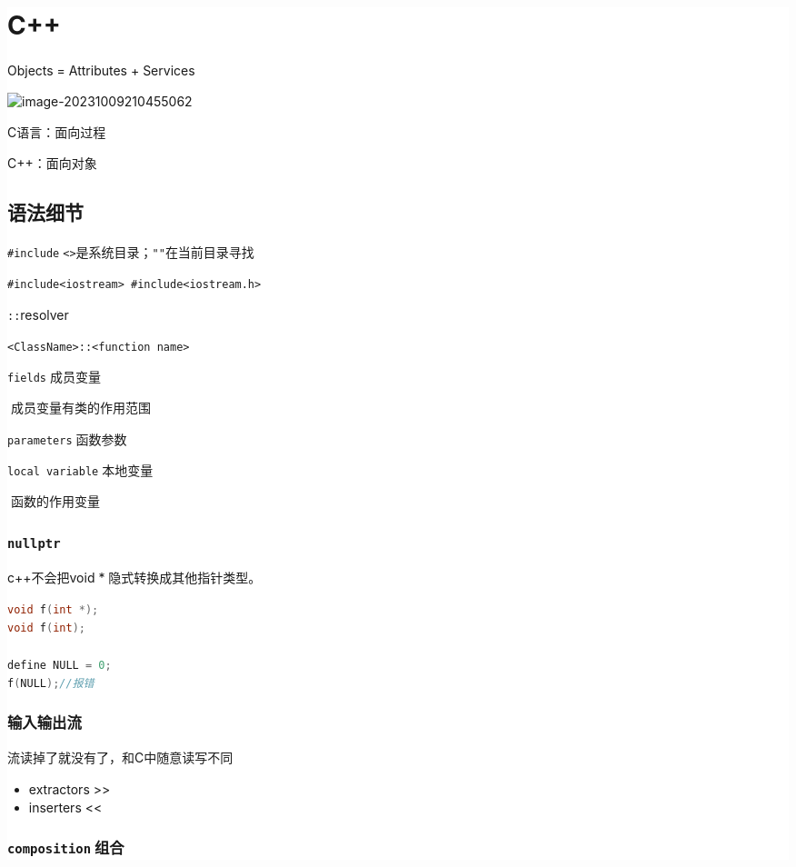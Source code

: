 # C++



Objects = Attributes + Services

![image-20231009210455062](https://philfan-pic.oss-cn-beijing.aliyuncs.com/img/image-20231009210455062.png)

C语言：面向过程

C++：面向对象

## 语法细节

`#include` `<>`是系统目录；`""`在当前目录寻找

`#include<iostream> #include<iostream.h>`

`::`resolver

`<ClassName>::<function name>`



`fields` 成员变量

​	成员变量有类的作用范围

`parameters` 函数参数

`local variable` 本地变量

​	函数的作用变量



### `nullptr`

c++不会把void * 隐式转换成其他指针类型。

```c++
void f(int *);
void f(int);

define NULL = 0;
f(NULL);//报错
```



### 输入输出流

 流读掉了就没有了，和C中随意读写不同

- extractors >>
- inserters <<



###  `composition` 组合
